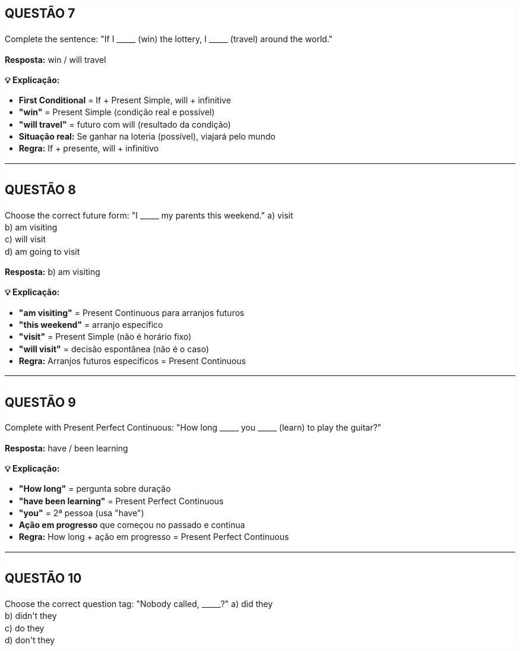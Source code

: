 ## **QUESTÃO 7**
Complete the sentence:
"If I _____ (win) the lottery, I _____ (travel) around the world."

**Resposta:** win / will travel

**💡 Explicação:**
- **First Conditional** = If + Present Simple, will + infinitive
- **"win"** = Present Simple (condição real e possível)
- **"will travel"** = futuro com will (resultado da condição)
- **Situação real:** Se ganhar na loteria (possível), viajará pelo mundo
- **Regra:** If + presente, will + infinitivo

---

## **QUESTÃO 8**
Choose the correct future form:
"I _____ my parents this weekend."
a) visit  
b) am visiting  
c) will visit  
d) am going to visit

**Resposta:** b) am visiting

**💡 Explicação:**
- **"am visiting"** = Present Continuous para arranjos futuros
- **"this weekend"** = arranjo específico
- **"visit"** = Present Simple (não é horário fixo)
- **"will visit"** = decisão espontânea (não é o caso)
- **Regra:** Arranjos futuros específicos = Present Continuous

---

## **QUESTÃO 9**
Complete with Present Perfect Continuous:
"How long _____ you _____ (learn) to play the guitar?"

**Resposta:** have / been learning

**💡 Explicação:**
- **"How long"** = pergunta sobre duração
- **"have been learning"** = Present Perfect Continuous
- **"you"** = 2ª pessoa (usa "have")
- **Ação em progresso** que começou no passado e continua
- **Regra:** How long + ação em progresso = Present Perfect Continuous

---

## **QUESTÃO 10**
Choose the correct question tag:
"Nobody called, _____?"
a) did they  
b) didn't they  
c) do they  
d) don't they

